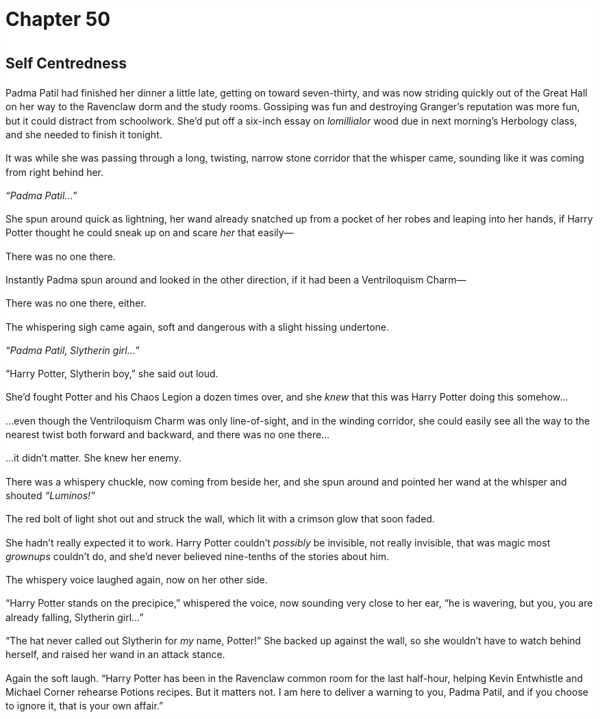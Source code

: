 # Chapter 50
## Self Centredness

Padma Patil had finished her dinner a little late, getting on toward seven-thirty, and was now striding quickly out of the Great Hall on her way to the Ravenclaw dorm and the study rooms. Gossiping was fun and destroying Granger’s reputation was more fun, but it could distract from schoolwork. She’d put off a six-inch essay on *lomillialor* wood due in next morning’s Herbology class, and she needed to finish it tonight.

It was while she was passing through a long, twisting, narrow stone corridor that the whisper came, sounding like it was coming from right behind her.

*“Padma Patil…*”

She spun around quick as lightning, her wand already snatched up from a pocket of her robes and leaping into her hands, if Harry Potter thought he could sneak up on and scare *her* that easily—

There was no one there.

Instantly Padma spun around and looked in the other direction, if it had been a Ventriloquism Charm—

There was no one there, either.

The whispering sigh came again, soft and dangerous with a slight hissing undertone.

*“Padma Patil, Slytherin girl…*”

“Harry Potter, Slytherin boy,” she said out loud.

She’d fought Potter and his Chaos Legion a dozen times over, and she *knew* that this was Harry Potter doing this somehow…

…even though the Ventriloquism Charm was only line-of-sight, and in the winding corridor, she could easily see all the way to the nearest twist both forward and backward, and there was no one there…

…it didn’t matter. She knew her enemy.

There was a whispery chuckle, now coming from beside her, and she spun around and pointed her wand at the whisper and shouted *“Luminos!”*

The red bolt of light shot out and struck the wall, which lit with a crimson glow that soon faded.

She hadn’t really expected it to work. Harry Potter couldn’t *possibly* be invisible, not really invisible, that was magic most *grownups* couldn’t do, and she’d never believed nine-tenths of the stories about him.

The whispery voice laughed again, now on her other side.

“Harry Potter stands on the precipice,” whispered the voice, now sounding very close to her ear, “he is wavering, but you, you are already falling, Slytherin girl…”

“The hat never called out Slytherin for *my* name, Potter!” She backed up against the wall, so she wouldn’t have to watch behind herself, and raised her wand in an attack stance.

Again the soft laugh. “Harry Potter has been in the Ravenclaw common room for the last half-hour, helping Kevin Entwhistle and Michael Corner rehearse Potions recipes. But it matters not. I am here to deliver a warning to you, Padma Patil, and if you choose to ignore it, that is your own affair.”
